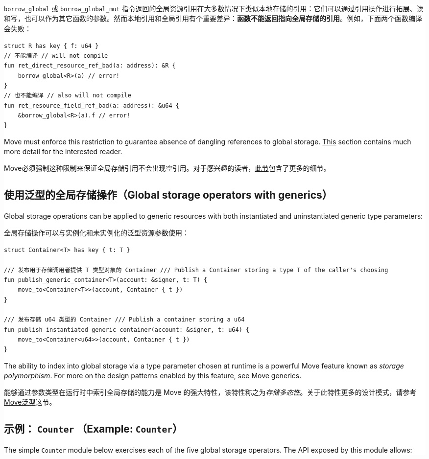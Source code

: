 `borrow_global` 或 `borrow_global_mut` 指令返回的全局资源引用在大多数情况下类似本地存储的引用：它们可以通过[引用操作](./references.md)进行拓展、读和写，也可以作为其它函数的参数。然而本地引用和全局引用有个重要差异：**函数不能返回指向全局存储的引用**。例如，下面两个函数编译会失败：


```move
struct R has key { f: u64 }
// 不能编译 // will not compile
fun ret_direct_resource_ref_bad(a: address): &R {
    borrow_global<R>(a) // error!
}
// 也不能编译 // also will not compile
fun ret_resource_field_ref_bad(a: address): &u64 {
    &borrow_global<R>(a).f // error!
}
```

Move must enforce this restriction to guarantee absence of dangling references to global storage. [This](#reference-safety-for-global-resources) section contains much more detail for the interested reader.

Move必须强制这种限制来保证全局存储引用不会出现空引用。对于感兴趣的读者，[此节](#全局资源引用安全)包含了更多的细节。


## 使用泛型的全局存储操作（Global storage operators with generics）

Global storage operations can be applied to generic resources with both instantiated and uninstantiated generic type parameters:

全局存储操作可以与实例化和未实例化的泛型资源参数使用：


```move
struct Container<T> has key { t: T }

/// 发布用于存储调用者提供 T 类型对象的 Container /// Publish a Container storing a type T of the caller's choosing
fun publish_generic_container<T>(account: &signer, t: T) {
    move_to<Container<T>>(account, Container { t })
}

/// 发布存储 u64 类型的 Container /// Publish a container storing a u64
fun publish_instantiated_generic_container(account: &signer, t: u64) {
    move_to<Container<u64>>(account, Container { t })
}
```

The ability to index into global storage via a type parameter chosen at runtime is a powerful Move feature known as *storage polymorphism*. For more on the design patterns enabled by this feature, see [Move generics](./generics.md).

能够通过参数类型在运行时中索引全局存储的能力是 Move 的强大特性，该特性称之为*存储多态性*。关于此特性更多的设计模式，请参考[Move泛型](./generics.md)这节。

## 示例： `Counter` （Example: `Counter`）

The simple `Counter` module below exercises each of the five global storage operators. The API exposed by this module allows:
